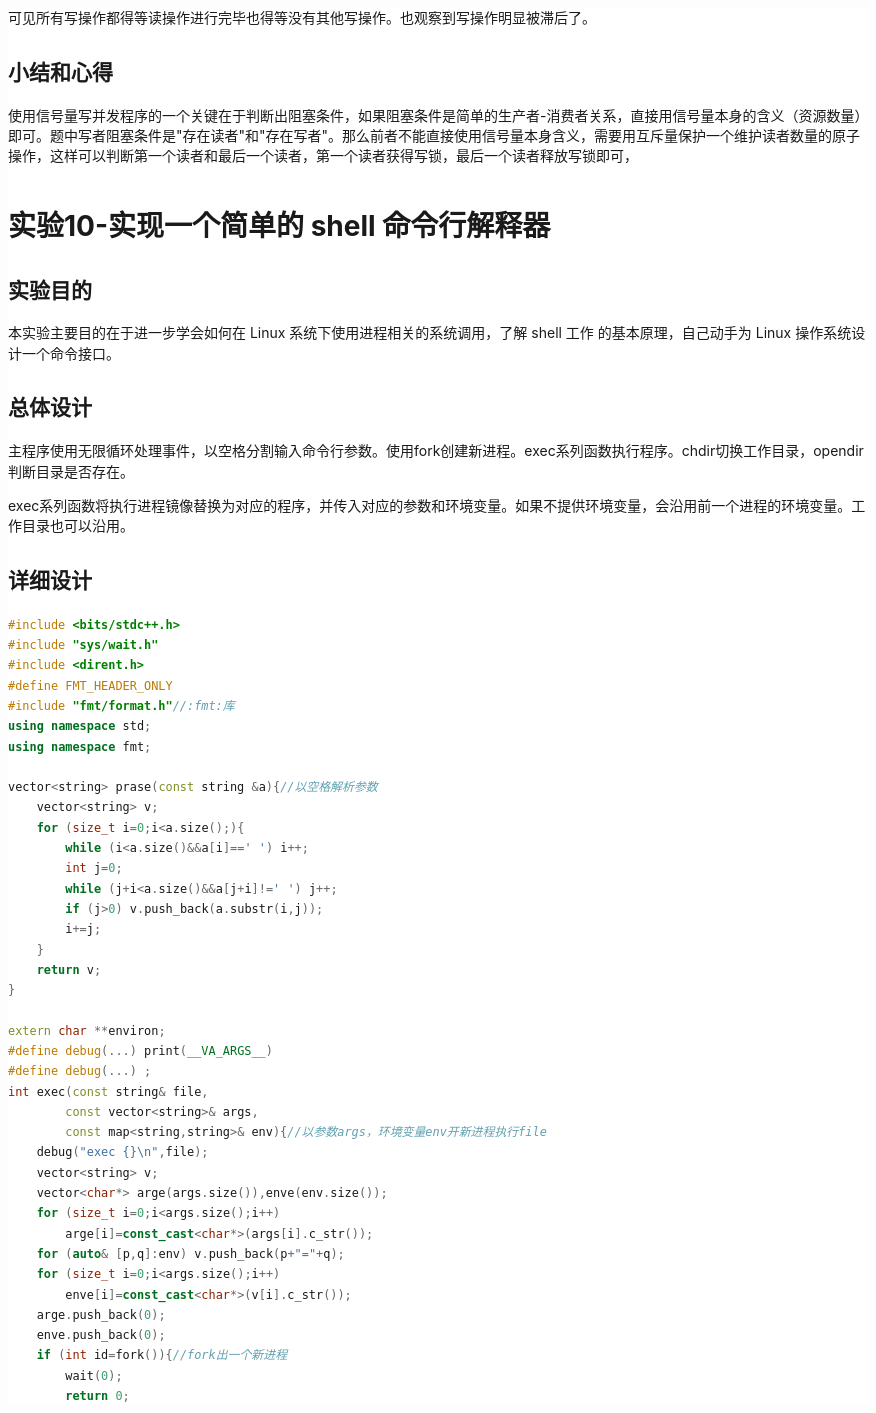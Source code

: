 可见所有写操作都得等读操作进行完毕也得等没有其他写操作。也观察到写操作明显被滞后了。

## 小结和心得

使用信号量写并发程序的一个关键在于判断出阻塞条件，如果阻塞条件是简单的生产者-消费者关系，直接用信号量本身的含义（资源数量）即可。题中写者阻塞条件是"存在读者"和"存在写者"。那么前者不能直接使用信号量本身含义，需要用互斥量保护一个维护读者数量的原子操作，这样可以判断第一个读者和最后一个读者，第一个读者获得写锁，最后一个读者释放写锁即可，


# 实验10-实现一个简单的 shell 命令行解释器

## 实验目的

本实验主要目的在于进一步学会如何在 Linux 系统下使用进程相关的系统调用，了解 shell 工作
的基本原理，自己动手为 Linux 操作系统设计一个命令接口。

## 总体设计

主程序使用无限循环处理事件，以空格分割输入命令行参数。使用fork创建新进程。exec系列函数执行程序。chdir切换工作目录，opendir判断目录是否存在。

exec系列函数将执行进程镜像替换为对应的程序，并传入对应的参数和环境变量。如果不提供环境变量，会沿用前一个进程的环境变量。工作目录也可以沿用。

## 详细设计

```cpp
#include <bits/stdc++.h>
#include "sys/wait.h"
#include <dirent.h>
#define FMT_HEADER_ONLY
#include "fmt/format.h"//:fmt:库
using namespace std;
using namespace fmt;

vector<string> prase(const string &a){//以空格解析参数
    vector<string> v;
    for (size_t i=0;i<a.size();){
        while (i<a.size()&&a[i]==' ') i++;
        int j=0;
        while (j+i<a.size()&&a[j+i]!=' ') j++;
        if (j>0) v.push_back(a.substr(i,j));
        i+=j;
    }
    return v;
}

extern char **environ;
#define debug(...) print(__VA_ARGS__)
#define debug(...) ;
int exec(const string& file,
        const vector<string>& args,
        const map<string,string>& env){//以参数args，环境变量env开新进程执行file
    debug("exec {}\n",file);
    vector<string> v;
    vector<char*> arge(args.size()),enve(env.size());
    for (size_t i=0;i<args.size();i++)
        arge[i]=const_cast<char*>(args[i].c_str());
    for (auto& [p,q]:env) v.push_back(p+"="+q);
    for (size_t i=0;i<args.size();i++)
        enve[i]=const_cast<char*>(v[i].c_str());
    arge.push_back(0);
    enve.push_back(0);
    if (int id=fork()){//fork出一个新进程
        wait(0);
        return 0;
```